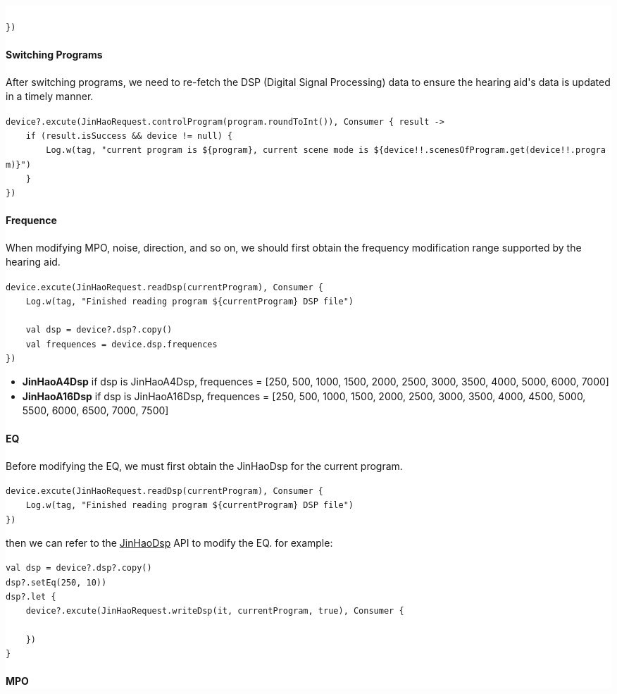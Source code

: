```

})
```

#### Switching Programs
After switching programs, we need to re-fetch the DSP (Digital Signal Processing) data to ensure the hearing aid's data is updated in a timely manner.
```
device?.excute(JinHaoRequest.controlProgram(program.roundToInt()), Consumer { result ->
    if (result.isSuccess && device != null) {
        Log.w(tag, "current program is ${program}, current scene mode is ${device!!.scenesOfProgram.get(device!!.program)}")
    }
})
```

#### Frequence
When modifying MPO, noise, direction, and so on, we should first obtain the frequency modification range supported by the hearing aid.
```
device.excute(JinHaoRequest.readDsp(currentProgram), Consumer {
    Log.w(tag, "Finished reading program ${currentProgram} DSP file")

    val dsp = device?.dsp?.copy()
    val frequences = device.dsp.frequences
})
```
- **JinHaoA4Dsp**
    if dsp is JinHaoA4Dsp, frequences = [250, 500, 1000, 1500, 2000, 2500, 3000, 3500, 4000, 5000, 6000, 7000]
- **JinHaoA16Dsp**
    if dsp is JinHaoA16Dsp, frequences = [250, 500, 1000, 1500, 2000, 2500, 3000, 3500, 4000, 4500, 5000, 5500, 6000, 6500, 7000, 7500]

#### EQ
Before modifying the EQ, we must first obtain the JinHaoDsp for the current program.
```
device.excute(JinHaoRequest.readDsp(currentProgram), Consumer {
    Log.w(tag, "Finished reading program ${currentProgram} DSP file")
})
```
then we can refer to the [JinHaoDsp](docs/JinHaoDsp.md) API to modify the EQ. for example:
```
val dsp = device?.dsp?.copy()
dsp?.setEq(250, 10))
dsp?.let {
    device?.excute(JinHaoRequest.writeDsp(it, currentProgram, true), Consumer {

    })
}
```

#### MPO
